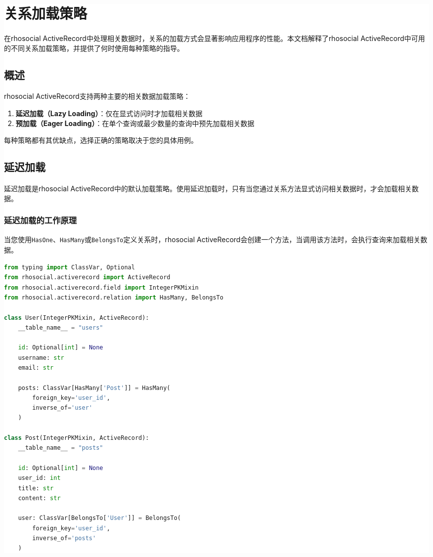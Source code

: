 # 关系加载策略

在rhosocial ActiveRecord中处理相关数据时，关系的加载方式会显著影响应用程序的性能。本文档解释了rhosocial ActiveRecord中可用的不同关系加载策略，并提供了何时使用每种策略的指导。

## 概述

rhosocial ActiveRecord支持两种主要的相关数据加载策略：

1. **延迟加载（Lazy Loading）**：仅在显式访问时才加载相关数据
2. **预加载（Eager Loading）**：在单个查询或最少数量的查询中预先加载相关数据

每种策略都有其优缺点，选择正确的策略取决于您的具体用例。

## 延迟加载

延迟加载是rhosocial ActiveRecord中的默认加载策略。使用延迟加载时，只有当您通过关系方法显式访问相关数据时，才会加载相关数据。

### 延迟加载的工作原理

当您使用`HasOne`、`HasMany`或`BelongsTo`定义关系时，rhosocial ActiveRecord会创建一个方法，当调用该方法时，会执行查询来加载相关数据。

```python
from typing import ClassVar, Optional
from rhosocial.activerecord import ActiveRecord
from rhosocial.activerecord.field import IntegerPKMixin
from rhosocial.activerecord.relation import HasMany, BelongsTo

class User(IntegerPKMixin, ActiveRecord):
    __table_name__ = "users"
    
    id: Optional[int] = None
    username: str
    email: str
    
    posts: ClassVar[HasMany['Post']] = HasMany(
        foreign_key='user_id',
        inverse_of='user'
    )

class Post(IntegerPKMixin, ActiveRecord):
    __table_name__ = "posts"
    
    id: Optional[int] = None
    user_id: int
    title: str
    content: str
    
    user: ClassVar[BelongsTo['User']] = BelongsTo(
        foreign_key='user_id',
        inverse_of='posts'
    )
```
